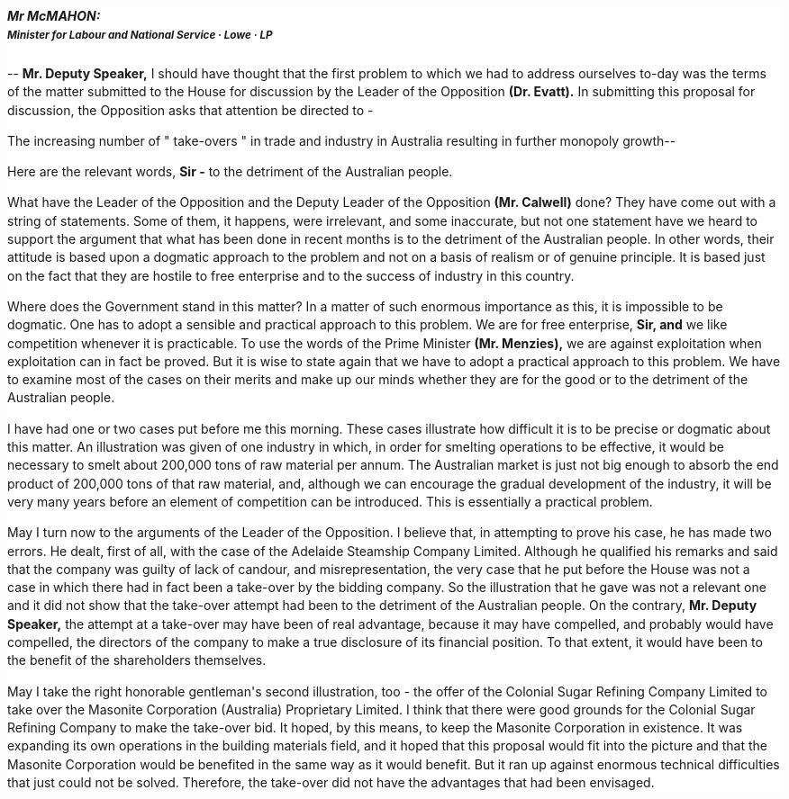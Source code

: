 ##### Mr McMAHON:<br><small class="text-muted">Minister for Labour and National Service &middot; Lowe &middot; LP</small>

--  **Mr. Deputy Speaker,**  I should have thought that the first problem to which we had to address ourselves to-day was the terms of the matter submitted to the House for discussion by the Leader of the Opposition  **(Dr. Evatt).**  In submitting this proposal for discussion, the Opposition asks that attention be directed to - 

The increasing number of " take-overs " in trade and industry in Australia resulting in further monopoly growth-- 

Here are the relevant words,  **Sir -**  to the detriment of the Australian people. 

What have the Leader of the Opposition and the  Deputy  Leader of the Opposition  **(Mr. Calwell)**  done? They have come out with a string of statements. Some of them, it happens, were irrelevant, and some inaccurate, but not one statement have we heard to support the argument that what has been done in recent months is to the detriment of the Australian people. In other words, their attitude is based upon a dogmatic approach to the problem and not on a basis of realism or of genuine principle. It is based just on the fact that they are hostile to free enterprise and to the success of industry in this country. 

Where does the Government stand in this matter? In a matter of such enormous importance as this, it is impossible to be dogmatic. One has to adopt a sensible and practical approach to this problem. We are for free enterprise,  **Sir, and**  we like competition whenever it is practicable. To use the words of the Prime Minister  **(Mr. Menzies),**  we are against exploitation when exploitation can in fact be proved. But it is wise to state again that we have to adopt a practical approach to this problem. We have to examine most of the cases on their merits and make up our minds whether they are for the good or to the detriment of the Australian people. 

I have had one or two cases put before me this morning. These cases illustrate how difficult it is to be precise or dogmatic about this matter. An illustration was given of one industry in which, in order for smelting operations to be effective, it would be necessary to smelt about 200,000 tons of raw material per annum. The Australian market is just not big enough to absorb the end product of 200,000 tons of that raw material, and, although we can encourage the gradual development of the industry, it will be very many years before an element of competition can be introduced. This is essentially a practical problem. 

May I turn now to the arguments of the Leader of the Opposition. I believe that, in attempting to prove his case, he has made two errors. He dealt, first of all, with the case of the Adelaide Steamship Company Limited. Although he qualified his remarks and said that the company was guilty of lack of candour, and misrepresentation, the very case that he put before the House was not a case in which there had in fact been a take-over by the bidding company. So the illustration that he gave was not a relevant one and it did not show that the take-over attempt had been to the detriment of the Australian people. On the contrary,  **Mr. Deputy Speaker,**  the attempt at a take-over may have been of real advantage, because it may have compelled, and probably would have compelled, the directors of the company to make a true disclosure of its financial position. To that extent, it would have been to the benefit of the shareholders themselves. 

May I take the right honorable gentleman's second illustration, too - the offer of the Colonial Sugar Refining Company Limited to take over the Masonite Corporation (Australia) Proprietary Limited. I think that there were good grounds for the Colonial Sugar Refining Company to make the take-over bid. It hoped, by this means, to keep the Masonite Corporation in existence. It was expanding its own operations in the building materials field, and it hoped that this proposal would fit into the picture and that the Masonite Corporation would be benefited in the same way as it would benefit. But it ran up against enormous technical difficulties that just could not be solved. Therefore, the take-over did not have the advantages that had been envisaged. 
